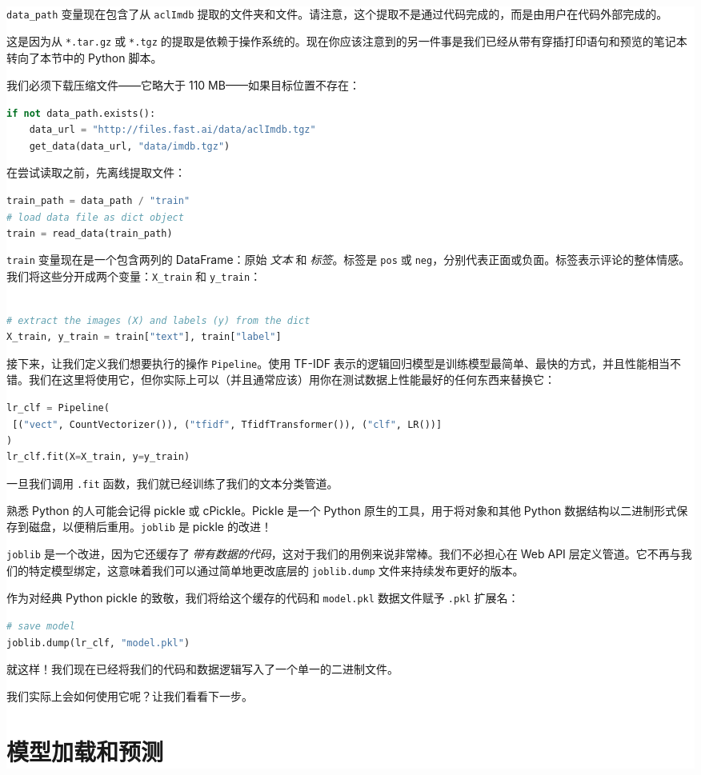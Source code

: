 `data_path` 变量现在包含了从 `aclImdb` 提取的文件夹和文件。请注意，这个提取不是通过代码完成的，而是由用户在代码外部完成的。

这是因为从 `*.tar.gz` 或 `*.tgz` 的提取是依赖于操作系统的。现在你应该注意到的另一件事是我们已经从带有穿插打印语句和预览的笔记本转向了本节中的 Python 脚本。

我们必须下载压缩文件——它略大于 110 MB——如果目标位置不存在：

```py
if not data_path.exists():
    data_url = "http://files.fast.ai/data/aclImdb.tgz"
    get_data(data_url, "data/imdb.tgz")
```

在尝试读取之前，先离线提取文件：

```py
train_path = data_path / "train"
# load data file as dict object
train = read_data(train_path)
```

`train` 变量现在是一个包含两列的 DataFrame：原始 *文本* 和 *标签*。标签是 `pos` 或 `neg`，分别代表正面或负面。标签表示评论的整体情感。我们将这些分开成两个变量：`X_train` 和 `y_train`：

```py

# extract the images (X) and labels (y) from the dict
X_train, y_train = train["text"], train["label"]
```

接下来，让我们定义我们想要执行的操作 `Pipeline`。使用 TF-IDF 表示的逻辑回归模型是训练模型最简单、最快的方式，并且性能相当不错。我们在这里将使用它，但你实际上可以（并且通常应该）用你在测试数据上性能最好的任何东西来替换它：

```py
lr_clf = Pipeline(
 [("vect", CountVectorizer()), ("tfidf", TfidfTransformer()), ("clf", LR())]
)
lr_clf.fit(X=X_train, y=y_train)
```

一旦我们调用 `.fit` 函数，我们就已经训练了我们的文本分类管道。

熟悉 Python 的人可能会记得 pickle 或 cPickle。Pickle 是一个 Python 原生的工具，用于将对象和其他 Python 数据结构以二进制形式保存到磁盘，以便稍后重用。`joblib` 是 pickle 的改进！

`joblib` 是一个改进，因为它还缓存了 *带有数据的代码*，这对于我们的用例来说非常棒。我们不必担心在 Web API 层定义管道。它不再与我们的特定模型绑定，这意味着我们可以通过简单地更改底层的 `joblib.dump` 文件来持续发布更好的版本。

作为对经典 Python pickle 的致敬，我们将给这个缓存的代码和 `model.pkl` 数据文件赋予 `.pkl` 扩展名：

```py
# save model
joblib.dump(lr_clf, "model.pkl")
```

就这样！我们现在已经将我们的代码和数据逻辑写入了一个单一的二进制文件。

我们实际上会如何使用它呢？让我们看看下一步。

# 模型加载和预测
